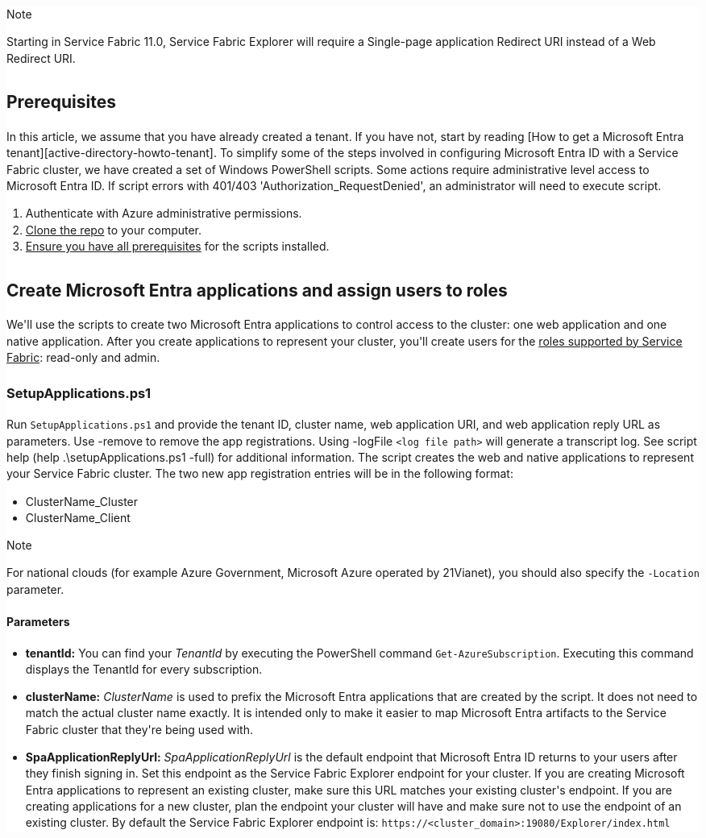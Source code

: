 > [!NOTE]
> Starting in Service Fabric 11.0, Service Fabric Explorer will require a Single-page application Redirect URI instead of a Web Redirect URI.


## Prerequisites

In this article, we assume that you have already created a tenant. If you have not, start by reading [How to get a Microsoft Entra tenant][active-directory-howto-tenant].
To simplify some of the steps involved in configuring Microsoft Entra ID with a Service Fabric cluster, we have created a set of Windows PowerShell scripts. Some actions require administrative level access to Microsoft Entra ID. If script errors with 401/403 'Authorization_RequestDenied', an administrator will need to execute script.

1. Authenticate with Azure administrative permissions.
2. [Clone the repo](https://github.com/Azure-Samples/service-fabric-aad-helpers) to your computer.
3. [Ensure you have all prerequisites](https://github.com/Azure-Samples/service-fabric-aad-helpers#getting-started) for the scripts installed.

<a name='create-azure-ad-applications-and-assign-users-to-roles'></a>

## Create Microsoft Entra applications and assign users to roles

We'll use the scripts to create two Microsoft Entra applications to control access to the cluster: one web application and one native application. After you create applications to represent your cluster, you'll create users for the [roles supported by Service Fabric](service-fabric-cluster-security-roles.md): read-only and admin.

### SetupApplications.ps1

Run `SetupApplications.ps1` and provide the tenant ID, cluster name, web application URI, and web application reply URL as parameters. Use -remove to remove the app registrations. Using -logFile `<log file path>` will generate a transcript log. See script help (help .\setupApplications.ps1 -full) for additional information. The script creates the web and native applications to represent your Service Fabric cluster. The two new app registration entries will be in the following format:
- ClusterName_Cluster
- ClusterName_Client

> [!NOTE]
> For national clouds (for example Azure Government, Microsoft Azure operated by 21Vianet), you should also specify the `-Location` parameter.

#### Parameters

- **tenantId:** You can find your *TenantId* by executing the PowerShell command `Get-AzureSubscription`. Executing this command displays the TenantId for every subscription.

- **clusterName:** *ClusterName* is used to prefix the Microsoft Entra applications that are created by the script. It does not need to match the actual cluster name exactly. It is intended only to make it easier to map Microsoft Entra artifacts to the Service Fabric cluster that they're being used with.

- **SpaApplicationReplyUrl:** *SpaApplicationReplyUrl* is the default endpoint that Microsoft Entra ID returns to your users after they finish signing in. Set this endpoint as the Service Fabric Explorer endpoint for your cluster. If you are creating Microsoft Entra applications to represent an existing cluster, make sure this URL matches your existing cluster's endpoint. If you are creating applications for a new cluster, plan the endpoint your cluster will have and make sure not to use the endpoint of an existing cluster. By default the Service Fabric Explorer endpoint is: `https://<cluster_domain>:19080/Explorer/index.html`


[azure-cli]: /cli/azure/get-started-with-azure-cli
[service-fabric-cluster-security]: service-fabric-cluster-security.md
[service-fabric-visualizing-your-cluster]: service-fabric-visualizing-your-cluster.md
[service-fabric-manage-application-in-visual-studio]: service-fabric-manage-application-in-visual-studio.md
[x509-certificates-and-service-fabric]: service-fabric-cluster-security.md#x509-certificates-and-service-fabric
[sfx-select-certificate-dialog]: ./media/service-fabric-cluster-creation-setup-aad/sfx-select-certificate-dialog.png
[sfx-reply-address-not-match]: ./media/service-fabric-cluster-creation-setup-aad/sfx-reply-address-not-match.png
[web-application-reply-url]: ./media/service-fabric-cluster-creation-setup-aad/web-application-reply-url.png